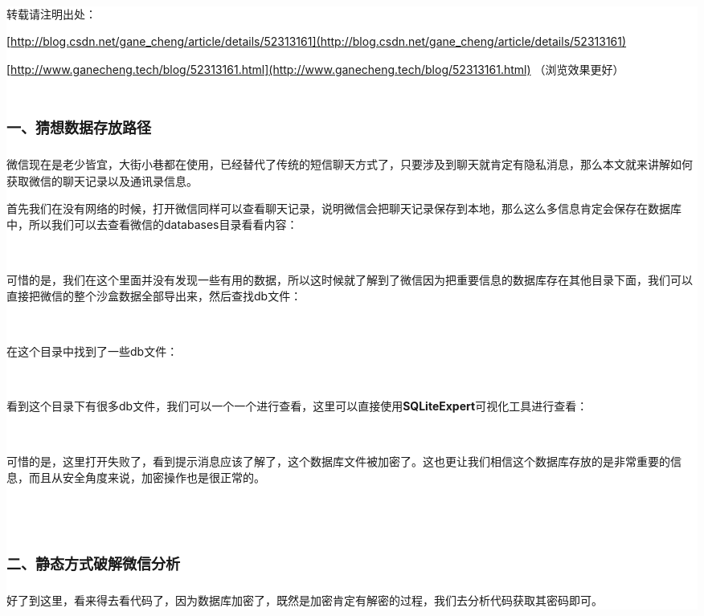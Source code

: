 转载请注明出处：

[http://blog.csdn.net/gane_cheng/article/details/52313161](http://blog.csdn.net/gane_cheng/article/details/52313161)

[http://www.ganecheng.tech/blog/52313161.html](http://www.ganecheng.tech/blog/52313161.html) （浏览效果更好）

<div id="article_content" class="article_content">
	<h1>
		<a target="_blank" name="t0"></a><strong><span style="font-size:18px">一、猜想数据存放路径</span></strong>
	</h1>
	<p>
		<span style="font-size:14px">微信现在是老少皆宜，大街小巷都在使用，已经替代了传统的短信聊天方式了，只要涉及到聊天就肯定有隐私消息，那么本文就来讲解如何获取微信的聊天记录以及通讯录信息。</span>
	</p>
	<p>
		<span style="font-size:14px">首先我们在没有网络的时候，打开微信同样可以查看聊天记录，说明微信会把聊天记录保存到本地，那么这么多信息肯定会保存在数据库中，所以我们可以去查看微信的databases目录看看内容：</span>
	</p>
	<p>
		<span style="font-size:14px"><img src="http://7xj7hx.com1.z0.glb.clouddn.com/csdn_img/20160819140615444?watermark/2/text/aHR0cDovL2Jsb2cuY3Nkbi5uZXQv/font/5a6L5L2T/fontsize/400/fill/I0JBQkFCMA==/dissolve/70/gravity/Center" alt="" /><br />
		</span>
	</p>
	<p>
		<span style="font-size:14px">可惜的是，我们在这个里面并没有发现一些有用的数据，所以这时候就了解到了微信因为把重要信息的数据库存在其他目录下面，我们可以直接把微信的整个沙盒数据全部导出来，然后查找db文件：</span>
	</p>
	<p>
		<span style="font-size:14px"><img src="http://7xj7hx.com1.z0.glb.clouddn.com/csdn_img/20160819140742748?watermark/2/text/aHR0cDovL2Jsb2cuY3Nkbi5uZXQv/font/5a6L5L2T/fontsize/400/fill/I0JBQkFCMA==/dissolve/70/gravity/Center" alt="" /><br />
		</span>
	</p>
	<p>
		<span style="font-size:14px">在这个目录中找到了一些db文件：</span>
	</p>
	<p>
		<span style="font-size:14px"><img src="http://7xj7hx.com1.z0.glb.clouddn.com/csdn_img/20160819140807937?watermark/2/text/aHR0cDovL2Jsb2cuY3Nkbi5uZXQv/font/5a6L5L2T/fontsize/400/fill/I0JBQkFCMA==/dissolve/70/gravity/Center" alt="" /><br />
		</span>
	</p>
	<p>
		<span style="font-size:14px">看到这个目录下有很多db文件，我们可以一个一个进行查看，这里可以直接使用<strong>SQLiteExpert</strong>可视化工具进行查看：</span>
	</p>
	<p>
		<span style="font-size:14px"><img src="http://7xj7hx.com1.z0.glb.clouddn.com/csdn_img/20160819140913206?watermark/2/text/aHR0cDovL2Jsb2cuY3Nkbi5uZXQv/font/5a6L5L2T/fontsize/400/fill/I0JBQkFCMA==/dissolve/70/gravity/Center" alt="" /><br />
		</span>
	</p>
	<p>
		<span style="font-size:14px">可惜的是，这里打开失败了，看到提示消息应该了解了，这个数据库文件被加密了。这也更让我们相信这个数据库存放的是非常重要的信息，而且从安全角度来说，加密操作也是很正常的。</span>
	</p>
	<p>
		<span style="font-size:14px"><br />
		</span>
	</p>
	<h1>
		<a target="_blank" name="t1"></a><span style="font-size:18px">二、静态方式破解微信分析</span>
	</h1>
	<p>
		<span style="font-size:14px">好了到这里，看来得去看代码了，因为数据库加密了，既然是加密肯定有解密的过程，我们去分析代码获取其密码即可。</span>
	</p>
	<p>